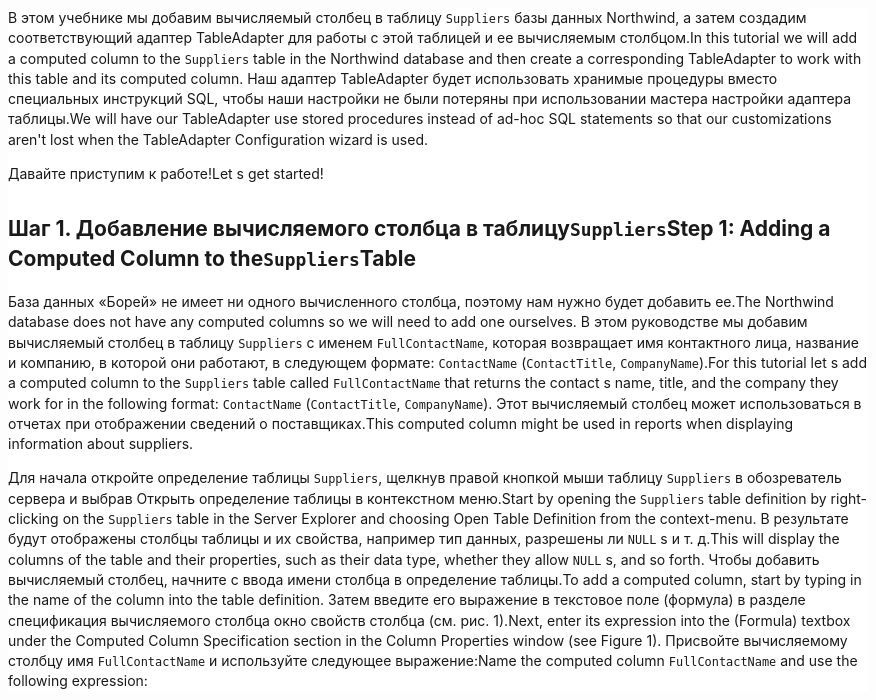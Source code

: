 <span data-ttu-id="62b89-122">В этом учебнике мы добавим вычисляемый столбец в таблицу `Suppliers` базы данных Northwind, а затем создадим соответствующий адаптер TableAdapter для работы с этой таблицей и ее вычисляемым столбцом.</span><span class="sxs-lookup"><span data-stu-id="62b89-122">In this tutorial we will add a computed column to the `Suppliers` table in the Northwind database and then create a corresponding TableAdapter to work with this table and its computed column.</span></span> <span data-ttu-id="62b89-123">Наш адаптер TableAdapter будет использовать хранимые процедуры вместо специальных инструкций SQL, чтобы наши настройки не были потеряны при использовании мастера настройки адаптера таблицы.</span><span class="sxs-lookup"><span data-stu-id="62b89-123">We will have our TableAdapter use stored procedures instead of ad-hoc SQL statements so that our customizations aren't lost when the TableAdapter Configuration wizard is used.</span></span>

<span data-ttu-id="62b89-124">Давайте приступим к работе!</span><span class="sxs-lookup"><span data-stu-id="62b89-124">Let s get started!</span></span>

## <a name="step-1-adding-a-computed-column-to-thesupplierstable"></a><span data-ttu-id="62b89-125">Шаг 1. Добавление вычисляемого столбца в таблицу`Suppliers`</span><span class="sxs-lookup"><span data-stu-id="62b89-125">Step 1: Adding a Computed Column to the`Suppliers`Table</span></span>

<span data-ttu-id="62b89-126">База данных «Борей» не имеет ни одного вычисленного столбца, поэтому нам нужно будет добавить ее.</span><span class="sxs-lookup"><span data-stu-id="62b89-126">The Northwind database does not have any computed columns so we will need to add one ourselves.</span></span> <span data-ttu-id="62b89-127">В этом руководстве мы добавим вычисляемый столбец в таблицу `Suppliers` с именем `FullContactName`, которая возвращает имя контактного лица, название и компанию, в которой они работают, в следующем формате: `ContactName` (`ContactTitle`, `CompanyName`).</span><span class="sxs-lookup"><span data-stu-id="62b89-127">For this tutorial let s add a computed column to the `Suppliers` table called `FullContactName` that returns the contact s name, title, and the company they work for in the following format: `ContactName` (`ContactTitle`, `CompanyName`).</span></span> <span data-ttu-id="62b89-128">Этот вычисляемый столбец может использоваться в отчетах при отображении сведений о поставщиках.</span><span class="sxs-lookup"><span data-stu-id="62b89-128">This computed column might be used in reports when displaying information about suppliers.</span></span>

<span data-ttu-id="62b89-129">Для начала откройте определение таблицы `Suppliers`, щелкнув правой кнопкой мыши таблицу `Suppliers` в обозреватель сервера и выбрав Открыть определение таблицы в контекстном меню.</span><span class="sxs-lookup"><span data-stu-id="62b89-129">Start by opening the `Suppliers` table definition by right-clicking on the `Suppliers` table in the Server Explorer and choosing Open Table Definition from the context-menu.</span></span> <span data-ttu-id="62b89-130">В результате будут отображены столбцы таблицы и их свойства, например тип данных, разрешены ли `NULL` s и т. д.</span><span class="sxs-lookup"><span data-stu-id="62b89-130">This will display the columns of the table and their properties, such as their data type, whether they allow `NULL` s, and so forth.</span></span> <span data-ttu-id="62b89-131">Чтобы добавить вычисляемый столбец, начните с ввода имени столбца в определение таблицы.</span><span class="sxs-lookup"><span data-stu-id="62b89-131">To add a computed column, start by typing in the name of the column into the table definition.</span></span> <span data-ttu-id="62b89-132">Затем введите его выражение в текстовое поле (формула) в разделе спецификация вычисляемого столбца окно свойств столбца (см. рис. 1).</span><span class="sxs-lookup"><span data-stu-id="62b89-132">Next, enter its expression into the (Formula) textbox under the Computed Column Specification section in the Column Properties window (see Figure 1).</span></span> <span data-ttu-id="62b89-133">Присвойте вычисляемому столбцу имя `FullContactName` и используйте следующее выражение:</span><span class="sxs-lookup"><span data-stu-id="62b89-133">Name the computed column `FullContactName` and use the following expression:</span></span>
